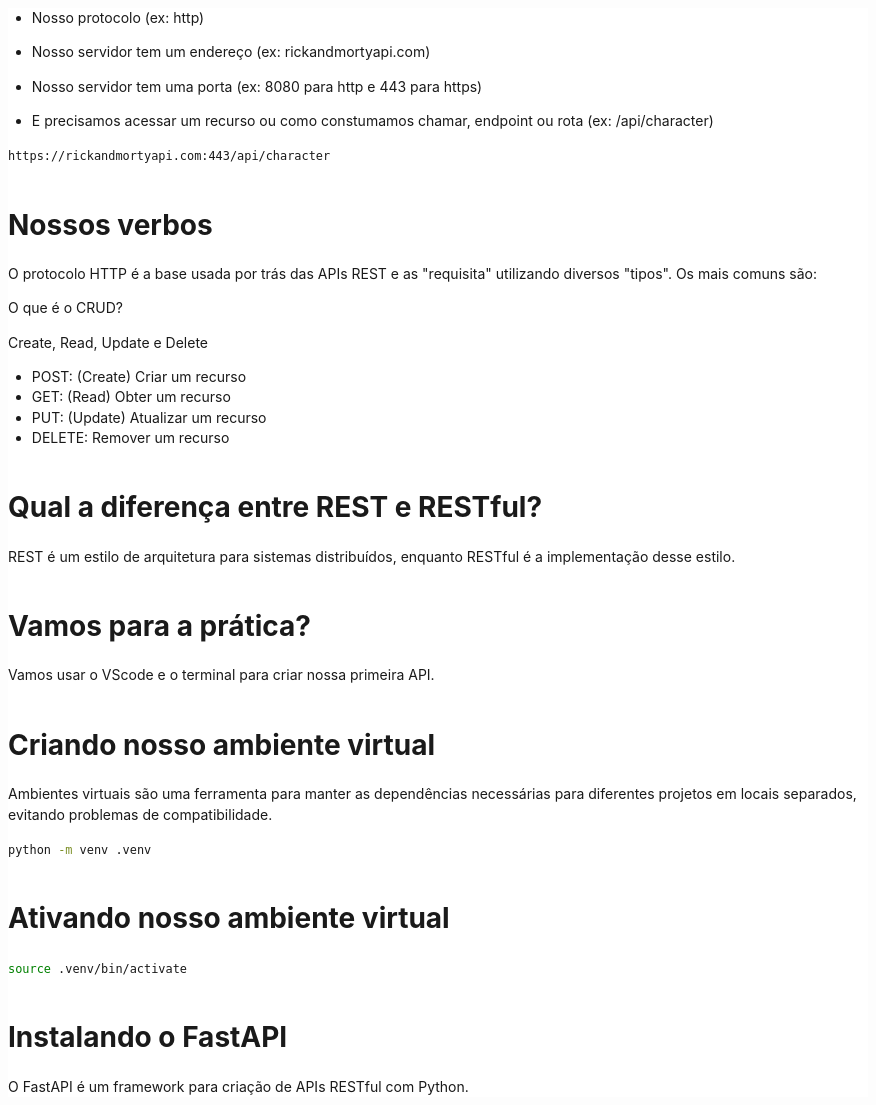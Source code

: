 - Nosso protocolo (ex: http)

- Nosso servidor tem um endereço (ex: rickandmortyapi.com)

- Nosso servidor tem uma porta (ex: 8080 para http e 443 para https)

- E precisamos acessar um recurso ou como constumamos chamar, endpoint ou rota (ex: /api/character)

``` 
https://rickandmortyapi.com:443/api/character
```

# Nossos verbos

O protocolo HTTP é a base usada por trás das APIs REST e as "requisita" utilizando diversos "tipos". Os mais comuns são:

O que é o CRUD? 

Create, Read, Update e Delete

- POST: (Create) Criar um recurso
- GET: (Read) Obter um recurso
- PUT: (Update) Atualizar um recurso
- DELETE: Remover um recurso

# Qual a diferença entre REST e RESTful?

REST é um estilo de arquitetura para sistemas distribuídos, enquanto RESTful é a implementação desse estilo.

# Vamos para a prática?

Vamos usar o VScode e o terminal para criar nossa primeira API.

# Criando nosso ambiente virtual
Ambientes virtuais são uma ferramenta para manter as dependências necessárias para diferentes projetos em locais separados, evitando problemas de compatibilidade.

```bash
python -m venv .venv
```

# Ativando nosso ambiente virtual

```bash
source .venv/bin/activate
```

# Instalando o FastAPI
O FastAPI é um framework para criação de APIs RESTful com Python.
